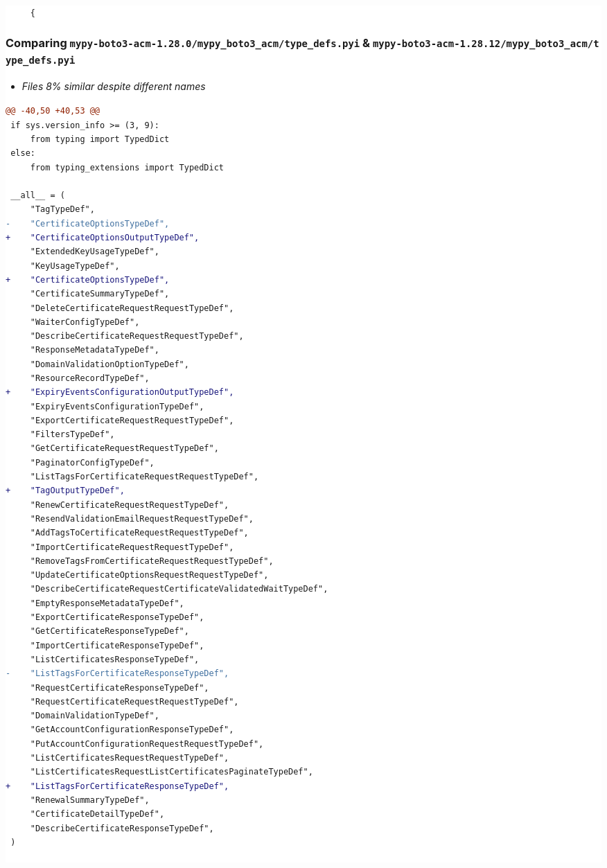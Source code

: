 ```diff
     {
```

### Comparing `mypy-boto3-acm-1.28.0/mypy_boto3_acm/type_defs.pyi` & `mypy-boto3-acm-1.28.12/mypy_boto3_acm/type_defs.pyi`

 * *Files 8% similar despite different names*

```diff
@@ -40,50 +40,53 @@
 if sys.version_info >= (3, 9):
     from typing import TypedDict
 else:
     from typing_extensions import TypedDict
 
 __all__ = (
     "TagTypeDef",
-    "CertificateOptionsTypeDef",
+    "CertificateOptionsOutputTypeDef",
     "ExtendedKeyUsageTypeDef",
     "KeyUsageTypeDef",
+    "CertificateOptionsTypeDef",
     "CertificateSummaryTypeDef",
     "DeleteCertificateRequestRequestTypeDef",
     "WaiterConfigTypeDef",
     "DescribeCertificateRequestRequestTypeDef",
     "ResponseMetadataTypeDef",
     "DomainValidationOptionTypeDef",
     "ResourceRecordTypeDef",
+    "ExpiryEventsConfigurationOutputTypeDef",
     "ExpiryEventsConfigurationTypeDef",
     "ExportCertificateRequestRequestTypeDef",
     "FiltersTypeDef",
     "GetCertificateRequestRequestTypeDef",
     "PaginatorConfigTypeDef",
     "ListTagsForCertificateRequestRequestTypeDef",
+    "TagOutputTypeDef",
     "RenewCertificateRequestRequestTypeDef",
     "ResendValidationEmailRequestRequestTypeDef",
     "AddTagsToCertificateRequestRequestTypeDef",
     "ImportCertificateRequestRequestTypeDef",
     "RemoveTagsFromCertificateRequestRequestTypeDef",
     "UpdateCertificateOptionsRequestRequestTypeDef",
     "DescribeCertificateRequestCertificateValidatedWaitTypeDef",
     "EmptyResponseMetadataTypeDef",
     "ExportCertificateResponseTypeDef",
     "GetCertificateResponseTypeDef",
     "ImportCertificateResponseTypeDef",
     "ListCertificatesResponseTypeDef",
-    "ListTagsForCertificateResponseTypeDef",
     "RequestCertificateResponseTypeDef",
     "RequestCertificateRequestRequestTypeDef",
     "DomainValidationTypeDef",
     "GetAccountConfigurationResponseTypeDef",
     "PutAccountConfigurationRequestRequestTypeDef",
     "ListCertificatesRequestRequestTypeDef",
     "ListCertificatesRequestListCertificatesPaginateTypeDef",
+    "ListTagsForCertificateResponseTypeDef",
     "RenewalSummaryTypeDef",
     "CertificateDetailTypeDef",
     "DescribeCertificateResponseTypeDef",
 )
 
```
